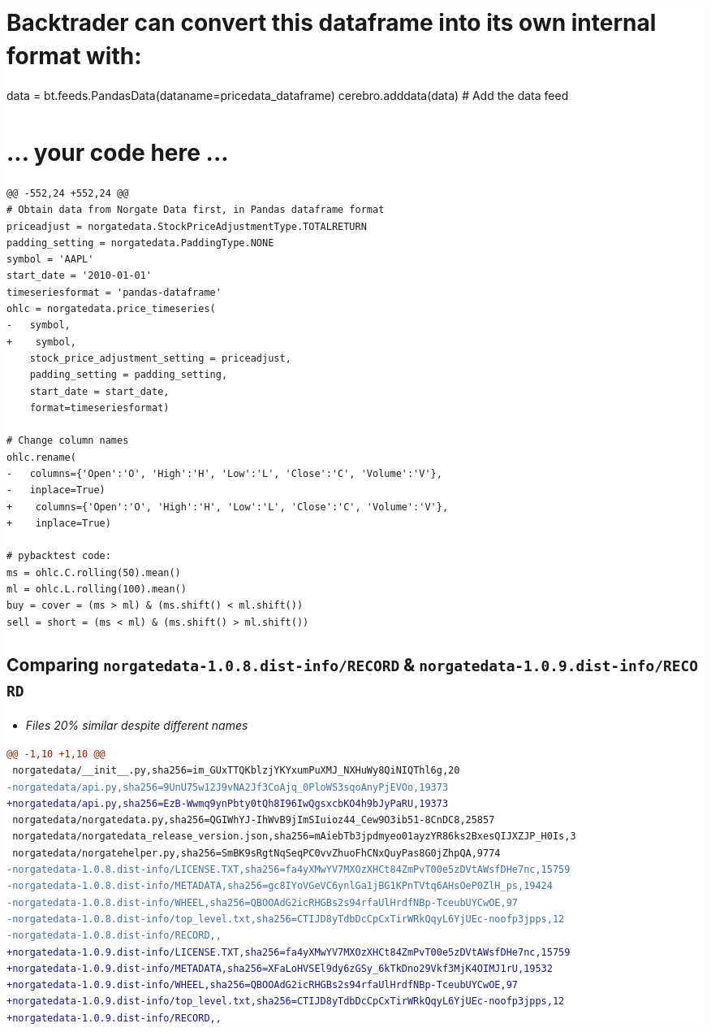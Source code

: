  # Backtrader can convert this dataframe into its own internal format with:
 data = bt.feeds.PandasData(dataname=pricedata_dataframe)
 cerebro.adddata(data)  # Add the data feed
 # ... your code here ...
 
 ```
@@ -552,24 +552,24 @@
 # Obtain data from Norgate Data first, in Pandas dataframe format
 priceadjust = norgatedata.StockPriceAdjustmentType.TOTALRETURN 
 padding_setting = norgatedata.PaddingType.NONE   
 symbol = 'AAPL'
 start_date = '2010-01-01'
 timeseriesformat = 'pandas-dataframe'
 ohlc = norgatedata.price_timeseries(
-	symbol,
+    symbol,
     stock_price_adjustment_setting = priceadjust,
     padding_setting = padding_setting,
     start_date = start_date,
     format=timeseriesformat)
 
 # Change column names
 ohlc.rename(
-	columns={'Open':'O', 'High':'H', 'Low':'L', 'Close':'C', 'Volume':'V'},
-	inplace=True)
+    columns={'Open':'O', 'High':'H', 'Low':'L', 'Close':'C', 'Volume':'V'},
+    inplace=True)
 
 # pybacktest code:
 ms = ohlc.C.rolling(50).mean()
 ml = ohlc.L.rolling(100).mean()
 buy = cover = (ms > ml) & (ms.shift() < ml.shift())
 sell = short = (ms < ml) & (ms.shift() > ml.shift())
```

## Comparing `norgatedata-1.0.8.dist-info/RECORD` & `norgatedata-1.0.9.dist-info/RECORD`

 * *Files 20% similar despite different names*

```diff
@@ -1,10 +1,10 @@
 norgatedata/__init__.py,sha256=im_GUxTTQKblzjYKYxumPuXMJ_NXHuWy8QiNIQThl6g,20
-norgatedata/api.py,sha256=9UnU75w12J9vNA2Jf3CoAjq_0PloWS3sqoAnyPjEVOo,19373
+norgatedata/api.py,sha256=EzB-Wwmq9ynPbty0tQh8I96IwQgsxcbKO4h9bJyPaRU,19373
 norgatedata/norgatedata.py,sha256=QGIWhYJ-IhWvB9jImSIuioz44_Cew9O3ib51-8CnDC8,25857
 norgatedata/norgatedata_release_version.json,sha256=mAiebTb3jpdmyeo01ayzYR86ks2BxesQIJXZJP_H0Is,3
 norgatedata/norgatehelper.py,sha256=SmBK9sRgtNqSeqPC0vvZhuoFhCNxQuyPas8G0jZhpQA,9774
-norgatedata-1.0.8.dist-info/LICENSE.TXT,sha256=fa4yXMwYV7MXOzXHCt84ZmPvT00e5zDVtAWsfDHe7nc,15759
-norgatedata-1.0.8.dist-info/METADATA,sha256=gc8IYoVGeVC6ynlGa1jBG1KPnTVtq6AHsOeP0ZlH_ps,19424
-norgatedata-1.0.8.dist-info/WHEEL,sha256=QBOOAdG2icRHGBs2s94rfaUlHrdfNBp-TceubUYCwOE,97
-norgatedata-1.0.8.dist-info/top_level.txt,sha256=CTIJD8yTdbDcCpCxTirWRkQqyL6YjUEc-noofp3jpps,12
-norgatedata-1.0.8.dist-info/RECORD,,
+norgatedata-1.0.9.dist-info/LICENSE.TXT,sha256=fa4yXMwYV7MXOzXHCt84ZmPvT00e5zDVtAWsfDHe7nc,15759
+norgatedata-1.0.9.dist-info/METADATA,sha256=XFaLoHVSEl9dy6zGSy_6kTkDno29Vkf3MjK4OIMJ1rU,19532
+norgatedata-1.0.9.dist-info/WHEEL,sha256=QBOOAdG2icRHGBs2s94rfaUlHrdfNBp-TceubUYCwOE,97
+norgatedata-1.0.9.dist-info/top_level.txt,sha256=CTIJD8yTdbDcCpCxTirWRkQqyL6YjUEc-noofp3jpps,12
+norgatedata-1.0.9.dist-info/RECORD,,
```

